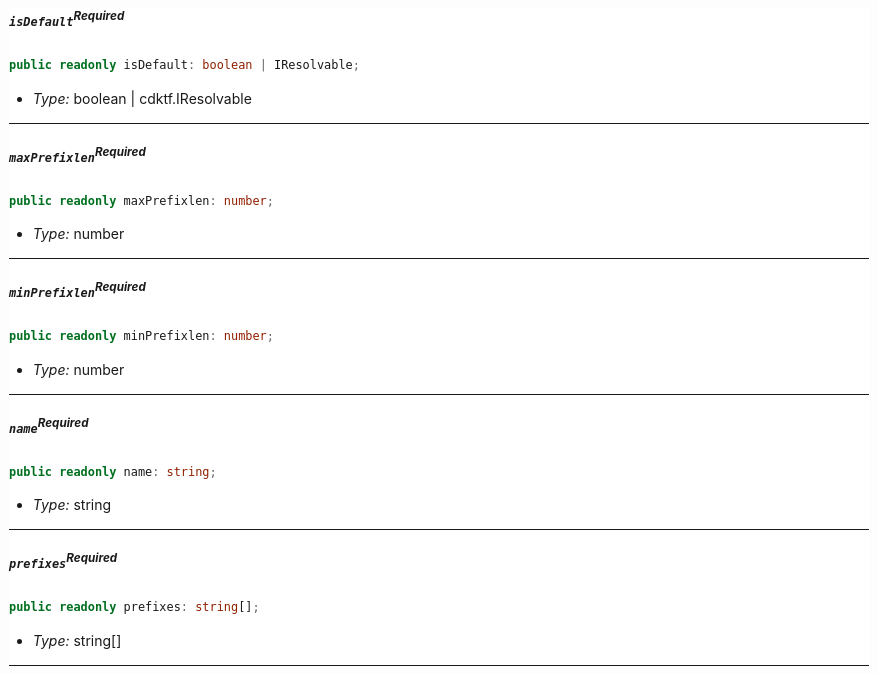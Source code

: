 
##### `isDefault`<sup>Required</sup> <a name="isDefault" id="@ithings/cdktf-provider-openstack.networkingSubnetpoolV2.NetworkingSubnetpoolV2.property.isDefault"></a>

```typescript
public readonly isDefault: boolean | IResolvable;
```

- *Type:* boolean | cdktf.IResolvable

---

##### `maxPrefixlen`<sup>Required</sup> <a name="maxPrefixlen" id="@ithings/cdktf-provider-openstack.networkingSubnetpoolV2.NetworkingSubnetpoolV2.property.maxPrefixlen"></a>

```typescript
public readonly maxPrefixlen: number;
```

- *Type:* number

---

##### `minPrefixlen`<sup>Required</sup> <a name="minPrefixlen" id="@ithings/cdktf-provider-openstack.networkingSubnetpoolV2.NetworkingSubnetpoolV2.property.minPrefixlen"></a>

```typescript
public readonly minPrefixlen: number;
```

- *Type:* number

---

##### `name`<sup>Required</sup> <a name="name" id="@ithings/cdktf-provider-openstack.networkingSubnetpoolV2.NetworkingSubnetpoolV2.property.name"></a>

```typescript
public readonly name: string;
```

- *Type:* string

---

##### `prefixes`<sup>Required</sup> <a name="prefixes" id="@ithings/cdktf-provider-openstack.networkingSubnetpoolV2.NetworkingSubnetpoolV2.property.prefixes"></a>

```typescript
public readonly prefixes: string[];
```

- *Type:* string[]

---
